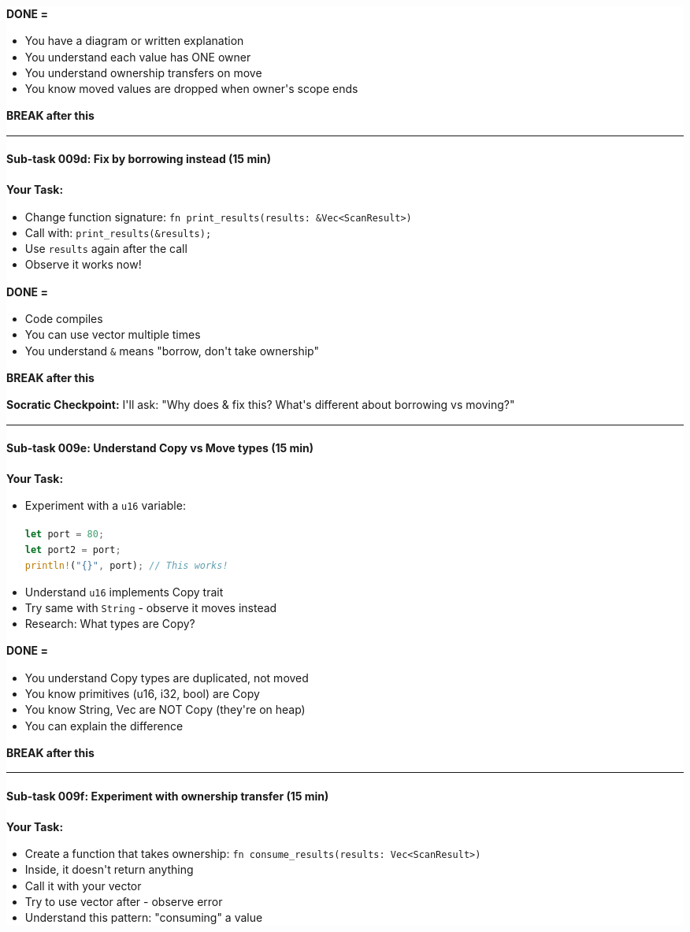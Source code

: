**DONE =**
- You have a diagram or written explanation
- You understand each value has ONE owner
- You understand ownership transfers on move
- You know moved values are dropped when owner's scope ends

**BREAK after this**

---

#### Sub-task 009d: Fix by borrowing instead (15 min)
**Your Task:**
- Change function signature: `fn print_results(results: &Vec<ScanResult>)`
- Call with: `print_results(&results);`
- Use `results` again after the call
- Observe it works now!

**DONE =**
- Code compiles
- You can use vector multiple times
- You understand `&` means "borrow, don't take ownership"

**BREAK after this**

**Socratic Checkpoint:** I'll ask: "Why does & fix this? What's different about borrowing vs moving?"

---

#### Sub-task 009e: Understand Copy vs Move types (15 min)
**Your Task:**
- Experiment with a `u16` variable:
  ```rust
  let port = 80;
  let port2 = port;
  println!("{}", port); // This works!
  ```
- Understand `u16` implements Copy trait
- Try same with `String` - observe it moves instead
- Research: What types are Copy?

**DONE =**
- You understand Copy types are duplicated, not moved
- You know primitives (u16, i32, bool) are Copy
- You know String, Vec are NOT Copy (they're on heap)
- You can explain the difference

**BREAK after this**

---

#### Sub-task 009f: Experiment with ownership transfer (15 min)
**Your Task:**
- Create a function that takes ownership: `fn consume_results(results: Vec<ScanResult>)`
- Inside, it doesn't return anything
- Call it with your vector
- Try to use vector after - observe error
- Understand this pattern: "consuming" a value
